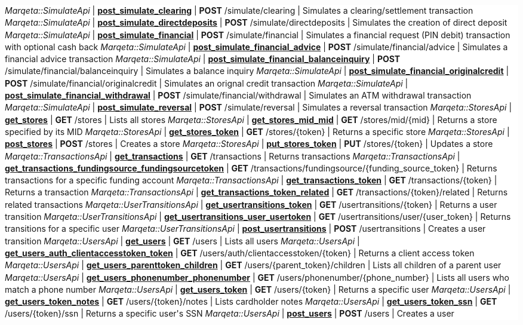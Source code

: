 *Marqeta::SimulateApi* | [**post_simulate_clearing**](docs/SimulateApi.md#post_simulate_clearing) | **POST** /simulate/clearing | Simulates a clearing/settlement transaction
*Marqeta::SimulateApi* | [**post_simulate_directdeposits**](docs/SimulateApi.md#post_simulate_directdeposits) | **POST** /simulate/directdeposits | Simulates the creation of direct deposit
*Marqeta::SimulateApi* | [**post_simulate_financial**](docs/SimulateApi.md#post_simulate_financial) | **POST** /simulate/financial | Simulates a financial request (PIN debit) transaction with optional cash back
*Marqeta::SimulateApi* | [**post_simulate_financial_advice**](docs/SimulateApi.md#post_simulate_financial_advice) | **POST** /simulate/financial/advice | Simulates a financial advice transaction
*Marqeta::SimulateApi* | [**post_simulate_financial_balanceinquiry**](docs/SimulateApi.md#post_simulate_financial_balanceinquiry) | **POST** /simulate/financial/balanceinquiry | Simulates a balance inquiry
*Marqeta::SimulateApi* | [**post_simulate_financial_originalcredit**](docs/SimulateApi.md#post_simulate_financial_originalcredit) | **POST** /simulate/financial/originalcredit | Simulates an orignal credit transaction
*Marqeta::SimulateApi* | [**post_simulate_financial_withdrawal**](docs/SimulateApi.md#post_simulate_financial_withdrawal) | **POST** /simulate/financial/withdrawal | Simulates an ATM withdrawal transaction
*Marqeta::SimulateApi* | [**post_simulate_reversal**](docs/SimulateApi.md#post_simulate_reversal) | **POST** /simulate/reversal | Simulates a reversal transaction
*Marqeta::StoresApi* | [**get_stores**](docs/StoresApi.md#get_stores) | **GET** /stores | Lists all stores
*Marqeta::StoresApi* | [**get_stores_mid_mid**](docs/StoresApi.md#get_stores_mid_mid) | **GET** /stores/mid/{mid} | Returns a store specified by its MID
*Marqeta::StoresApi* | [**get_stores_token**](docs/StoresApi.md#get_stores_token) | **GET** /stores/{token} | Returns a specific store
*Marqeta::StoresApi* | [**post_stores**](docs/StoresApi.md#post_stores) | **POST** /stores | Creates a store
*Marqeta::StoresApi* | [**put_stores_token**](docs/StoresApi.md#put_stores_token) | **PUT** /stores/{token} | Updates a store
*Marqeta::TransactionsApi* | [**get_transactions**](docs/TransactionsApi.md#get_transactions) | **GET** /transactions | Returns transactions
*Marqeta::TransactionsApi* | [**get_transactions_fundingsource_fundingsourcetoken**](docs/TransactionsApi.md#get_transactions_fundingsource_fundingsourcetoken) | **GET** /transactions/fundingsource/{funding_source_token} | Returns transactions for a specific funding account
*Marqeta::TransactionsApi* | [**get_transactions_token**](docs/TransactionsApi.md#get_transactions_token) | **GET** /transactions/{token} | Returns a transaction
*Marqeta::TransactionsApi* | [**get_transactions_token_related**](docs/TransactionsApi.md#get_transactions_token_related) | **GET** /transactions/{token}/related | Returns related transactions
*Marqeta::UserTransitionsApi* | [**get_usertransitions_token**](docs/UserTransitionsApi.md#get_usertransitions_token) | **GET** /usertransitions/{token} | Returns a user transition
*Marqeta::UserTransitionsApi* | [**get_usertransitions_user_usertoken**](docs/UserTransitionsApi.md#get_usertransitions_user_usertoken) | **GET** /usertransitions/user/{user_token} | Returns transitions for a specific user
*Marqeta::UserTransitionsApi* | [**post_usertransitions**](docs/UserTransitionsApi.md#post_usertransitions) | **POST** /usertransitions | Creates a user transition
*Marqeta::UsersApi* | [**get_users**](docs/UsersApi.md#get_users) | **GET** /users | Lists all users
*Marqeta::UsersApi* | [**get_users_auth_clientaccesstoken_token**](docs/UsersApi.md#get_users_auth_clientaccesstoken_token) | **GET** /users/auth/clientaccesstoken/{token} | Returns a client access token
*Marqeta::UsersApi* | [**get_users_parenttoken_children**](docs/UsersApi.md#get_users_parenttoken_children) | **GET** /users/{parent_token}/children | Lists all children of a parent user
*Marqeta::UsersApi* | [**get_users_phonenumber_phonenumber**](docs/UsersApi.md#get_users_phonenumber_phonenumber) | **GET** /users/phonenumber/{phone_number} | Lists all users who match a phone number
*Marqeta::UsersApi* | [**get_users_token**](docs/UsersApi.md#get_users_token) | **GET** /users/{token} | Returns a specific user
*Marqeta::UsersApi* | [**get_users_token_notes**](docs/UsersApi.md#get_users_token_notes) | **GET** /users/{token}/notes | Lists cardholder notes
*Marqeta::UsersApi* | [**get_users_token_ssn**](docs/UsersApi.md#get_users_token_ssn) | **GET** /users/{token}/ssn | Returns a specific user's SSN
*Marqeta::UsersApi* | [**post_users**](docs/UsersApi.md#post_users) | **POST** /users | Creates a user
